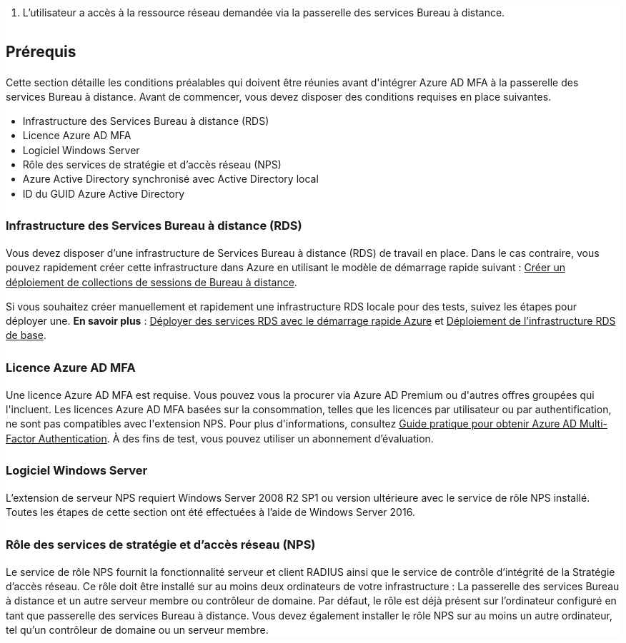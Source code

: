 1. L’utilisateur a accès à la ressource réseau demandée via la passerelle des services Bureau à distance.

## <a name="prerequisites"></a>Prérequis

Cette section détaille les conditions préalables qui doivent être réunies avant d'intégrer Azure AD MFA à la passerelle des services Bureau à distance. Avant de commencer, vous devez disposer des conditions requises en place suivantes.  

* Infrastructure des Services Bureau à distance (RDS)
* Licence Azure AD MFA
* Logiciel Windows Server
* Rôle des services de stratégie et d’accès réseau (NPS)
* Azure Active Directory synchronisé avec Active Directory local
* ID du GUID Azure Active Directory

### <a name="remote-desktop-services-rds-infrastructure"></a>Infrastructure des Services Bureau à distance (RDS)

Vous devez disposer d’une infrastructure de Services Bureau à distance (RDS) de travail en place. Dans le cas contraire, vous pouvez rapidement créer cette infrastructure dans Azure en utilisant le modèle de démarrage rapide suivant : [Créer un déploiement de collections de sessions de Bureau à distance](https://github.com/Azure/azure-quickstart-templates/tree/ad20c78b36d8e1246f96bb0e7a8741db481f957f/rds-deployment).

Si vous souhaitez créer manuellement et rapidement une infrastructure RDS locale pour des tests, suivez les étapes pour déployer une.
**En savoir plus** : [Déployer des services RDS avec le démarrage rapide Azure](/windows-server/remote/remote-desktop-services/rds-in-azure) et [Déploiement de l’infrastructure RDS de base](/windows-server/remote/remote-desktop-services/rds-deploy-infrastructure).

### <a name="azure-ad-mfa-license"></a>Licence Azure AD MFA

Une licence Azure AD MFA est requise. Vous pouvez vous la procurer via Azure AD Premium ou d'autres offres groupées qui l'incluent. Les licences Azure AD MFA basées sur la consommation, telles que les licences par utilisateur ou par authentification, ne sont pas compatibles avec l'extension NPS. Pour plus d'informations, consultez [Guide pratique pour obtenir Azure AD Multi-Factor Authentication](concept-mfa-licensing.md). À des fins de test, vous pouvez utiliser un abonnement d’évaluation.

### <a name="windows-server-software"></a>Logiciel Windows Server

L’extension de serveur NPS requiert Windows Server 2008 R2 SP1 ou version ultérieure avec le service de rôle NPS installé. Toutes les étapes de cette section ont été effectuées à l’aide de Windows Server 2016.

### <a name="network-policy-and-access-services-nps-role"></a>Rôle des services de stratégie et d’accès réseau (NPS)

Le service de rôle NPS fournit la fonctionnalité serveur et client RADIUS ainsi que le service de contrôle d’intégrité de la Stratégie d’accès réseau. Ce rôle doit être installé sur au moins deux ordinateurs de votre infrastructure : La passerelle des services Bureau à distance et un autre serveur membre ou contrôleur de domaine. Par défaut, le rôle est déjà présent sur l’ordinateur configuré en tant que passerelle des services Bureau à distance.  Vous devez également installer le rôle NPS sur au moins un autre ordinateur, tel qu’un contrôleur de domaine ou un serveur membre.
